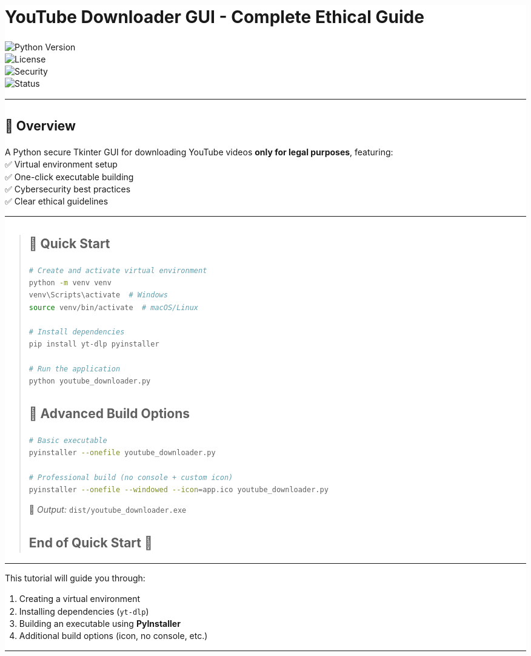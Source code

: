 # **YouTube Downloader GUI - Complete Ethical Guide**  

![Python Version](https://img.shields.io/badge/python-3.12.4-blue)  
![License](https://img.shields.io/badge/license-MIT-green)  
![Security](https://img.shields.io/badge/security-ethicaluse-red)  
![Status](https://img.shields.io/badge/status-stable-brightgreen)  

---

## **📌 Overview**  
A Python secure Tkinter GUI for downloading YouTube videos **only for legal purposes**, featuring:  
✅ Virtual environment setup  
✅ One-click executable building  
✅ Cybersecurity best practices  
✅ Clear ethical guidelines  

---

> ## **🚀 Quick Start**  
> ```bash
> # Create and activate virtual environment
> python -m venv venv
> venv\Scripts\activate  # Windows
> source venv/bin/activate  # macOS/Linux
>
> # Install dependencies
> pip install yt-dlp pyinstaller
>
> # Run the application
> python youtube_downloader.py
> ```
> ## **🔧 Advanced Build Options**
> ```bash
> # Basic executable
> pyinstaller --onefile youtube_downloader.py
>
> # Professional build (no console + custom icon)
> pyinstaller --onefile --windowed --icon=app.ico youtube_downloader.py
> ```
> 📌 *Output:* `dist/youtube_downloader.exe`  
>
> ## **End of Quick Start** 🚀
---

This tutorial will guide you through:  
1. Creating a virtual environment  
2. Installing dependencies (`yt-dlp`)  
3. Building an executable using **PyInstaller**  
4. Additional build options (icon, no console, etc.)  

---